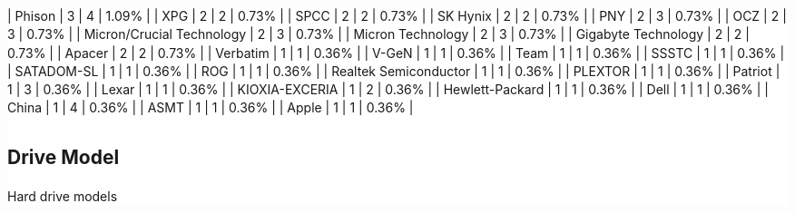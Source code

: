 | Phison                    | 3        | 4      | 1.09%   |
| XPG                       | 2        | 2      | 0.73%   |
| SPCC                      | 2        | 2      | 0.73%   |
| SK Hynix                  | 2        | 2      | 0.73%   |
| PNY                       | 2        | 3      | 0.73%   |
| OCZ                       | 2        | 3      | 0.73%   |
| Micron/Crucial Technology | 2        | 3      | 0.73%   |
| Micron Technology         | 2        | 3      | 0.73%   |
| Gigabyte Technology       | 2        | 2      | 0.73%   |
| Apacer                    | 2        | 2      | 0.73%   |
| Verbatim                  | 1        | 1      | 0.36%   |
| V-GeN                     | 1        | 1      | 0.36%   |
| Team                      | 1        | 1      | 0.36%   |
| SSSTC                     | 1        | 1      | 0.36%   |
| SATADOM-SL                | 1        | 1      | 0.36%   |
| ROG                       | 1        | 1      | 0.36%   |
| Realtek Semiconductor     | 1        | 1      | 0.36%   |
| PLEXTOR                   | 1        | 1      | 0.36%   |
| Patriot                   | 1        | 3      | 0.36%   |
| Lexar                     | 1        | 1      | 0.36%   |
| KIOXIA-EXCERIA            | 1        | 2      | 0.36%   |
| Hewlett-Packard           | 1        | 1      | 0.36%   |
| Dell                      | 1        | 1      | 0.36%   |
| China                     | 1        | 4      | 0.36%   |
| ASMT                      | 1        | 1      | 0.36%   |
| Apple                     | 1        | 1      | 0.36%   |

Drive Model
-----------

Hard drive models
